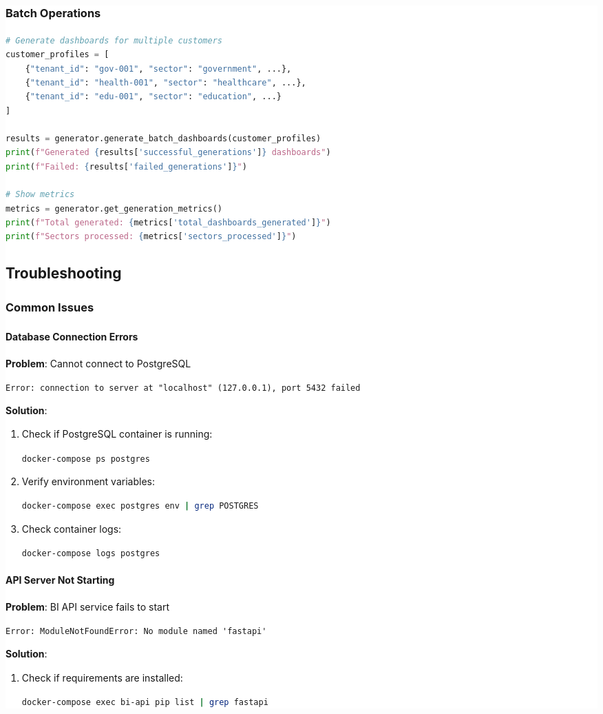 ### Batch Operations

```python
# Generate dashboards for multiple customers
customer_profiles = [
    {"tenant_id": "gov-001", "sector": "government", ...},
    {"tenant_id": "health-001", "sector": "healthcare", ...},
    {"tenant_id": "edu-001", "sector": "education", ...}
]

results = generator.generate_batch_dashboards(customer_profiles)
print(f"Generated {results['successful_generations']} dashboards")
print(f"Failed: {results['failed_generations']}")

# Show metrics
metrics = generator.get_generation_metrics()
print(f"Total generated: {metrics['total_dashboards_generated']}")
print(f"Sectors processed: {metrics['sectors_processed']}")
```

## Troubleshooting

### Common Issues

#### Database Connection Errors

**Problem**: Cannot connect to PostgreSQL
```
Error: connection to server at "localhost" (127.0.0.1), port 5432 failed
```

**Solution**:
1. Check if PostgreSQL container is running:
   ```bash
   docker-compose ps postgres
   ```

2. Verify environment variables:
   ```bash
   docker-compose exec postgres env | grep POSTGRES
   ```

3. Check container logs:
   ```bash
   docker-compose logs postgres
   ```

#### API Server Not Starting

**Problem**: BI API service fails to start
```
Error: ModuleNotFoundError: No module named 'fastapi'
```

**Solution**:
1. Check if requirements are installed:
   ```bash
   docker-compose exec bi-api pip list | grep fastapi
   ```
